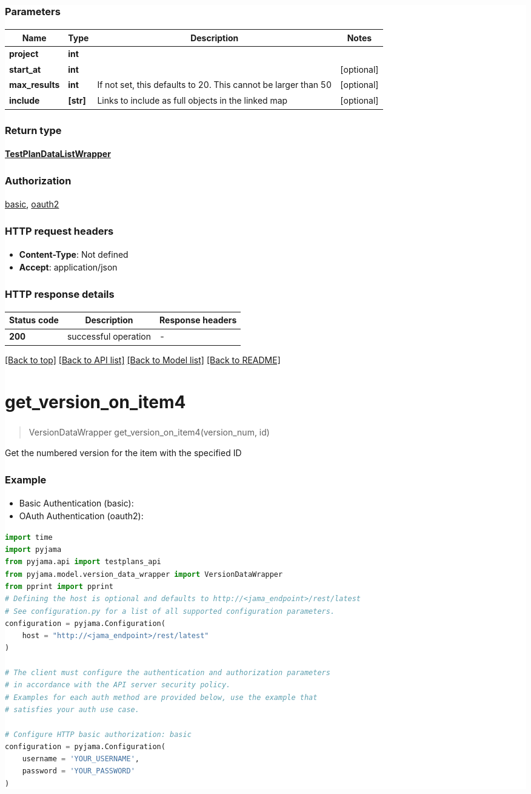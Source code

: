 
### Parameters

Name | Type | Description  | Notes
------------- | ------------- | ------------- | -------------
 **project** | **int**|  |
 **start_at** | **int**|  | [optional]
 **max_results** | **int**| If not set, this defaults to 20. This cannot be larger than 50 | [optional]
 **include** | **[str]**| Links to include as full objects in the linked map | [optional]

### Return type

[**TestPlanDataListWrapper**](TestPlanDataListWrapper.md)

### Authorization

[basic](../README.md#basic), [oauth2](../README.md#oauth2)

### HTTP request headers

 - **Content-Type**: Not defined
 - **Accept**: application/json


### HTTP response details

| Status code | Description | Response headers |
|-------------|-------------|------------------|
**200** | successful operation |  -  |

[[Back to top]](#) [[Back to API list]](../README.md#documentation-for-api-endpoints) [[Back to Model list]](../README.md#documentation-for-models) [[Back to README]](../README.md)

# **get_version_on_item4**
> VersionDataWrapper get_version_on_item4(version_num, id)

Get the numbered version for the item with the specified ID

### Example

* Basic Authentication (basic):
* OAuth Authentication (oauth2):

```python
import time
import pyjama
from pyjama.api import testplans_api
from pyjama.model.version_data_wrapper import VersionDataWrapper
from pprint import pprint
# Defining the host is optional and defaults to http://<jama_endpoint>/rest/latest
# See configuration.py for a list of all supported configuration parameters.
configuration = pyjama.Configuration(
    host = "http://<jama_endpoint>/rest/latest"
)

# The client must configure the authentication and authorization parameters
# in accordance with the API server security policy.
# Examples for each auth method are provided below, use the example that
# satisfies your auth use case.

# Configure HTTP basic authorization: basic
configuration = pyjama.Configuration(
    username = 'YOUR_USERNAME',
    password = 'YOUR_PASSWORD'
)
```